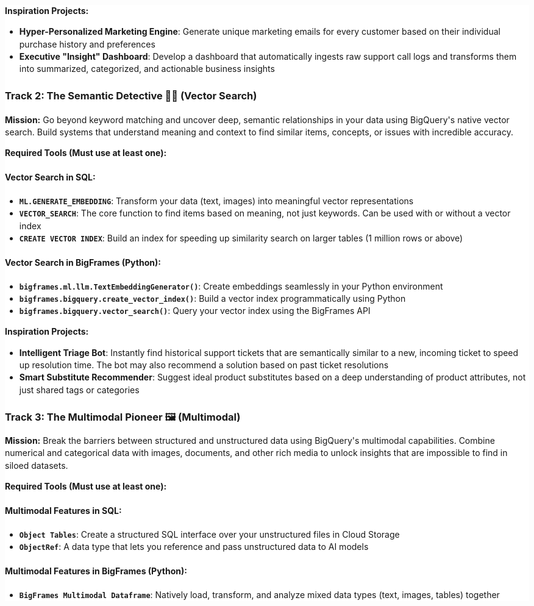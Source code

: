 **Inspiration Projects:**
- **Hyper-Personalized Marketing Engine**: Generate unique marketing emails for every customer based on their individual purchase history and preferences
- **Executive "Insight" Dashboard**: Develop a dashboard that automatically ingests raw support call logs and transforms them into summarized, categorized, and actionable business insights

### Track 2: The Semantic Detective 🕵️‍♀️ (Vector Search)

**Mission:** Go beyond keyword matching and uncover deep, semantic relationships in your data using BigQuery's native vector search. Build systems that understand meaning and context to find similar items, concepts, or issues with incredible accuracy.

**Required Tools (Must use at least one):**

#### Vector Search in SQL:
- **`ML.GENERATE_EMBEDDING`**: Transform your data (text, images) into meaningful vector representations
- **`VECTOR_SEARCH`**: The core function to find items based on meaning, not just keywords. Can be used with or without a vector index
- **`CREATE VECTOR INDEX`**: Build an index for speeding up similarity search on larger tables (1 million rows or above)

#### Vector Search in BigFrames (Python):
- **`bigframes.ml.llm.TextEmbeddingGenerator()`**: Create embeddings seamlessly in your Python environment
- **`bigframes.bigquery.create_vector_index()`**: Build a vector index programmatically using Python
- **`bigframes.bigquery.vector_search()`**: Query your vector index using the BigFrames API

**Inspiration Projects:**
- **Intelligent Triage Bot**: Instantly find historical support tickets that are semantically similar to a new, incoming ticket to speed up resolution time. The bot may also recommend a solution based on past ticket resolutions
- **Smart Substitute Recommender**: Suggest ideal product substitutes based on a deep understanding of product attributes, not just shared tags or categories

### Track 3: The Multimodal Pioneer 🖼️ (Multimodal)

**Mission:** Break the barriers between structured and unstructured data using BigQuery's multimodal capabilities. Combine numerical and categorical data with images, documents, and other rich media to unlock insights that are impossible to find in siloed datasets.

**Required Tools (Must use at least one):**

#### Multimodal Features in SQL:
- **`Object Tables`**: Create a structured SQL interface over your unstructured files in Cloud Storage
- **`ObjectRef`**: A data type that lets you reference and pass unstructured data to AI models

#### Multimodal Features in BigFrames (Python):
- **`BigFrames Multimodal Dataframe`**: Natively load, transform, and analyze mixed data types (text, images, tables) together

